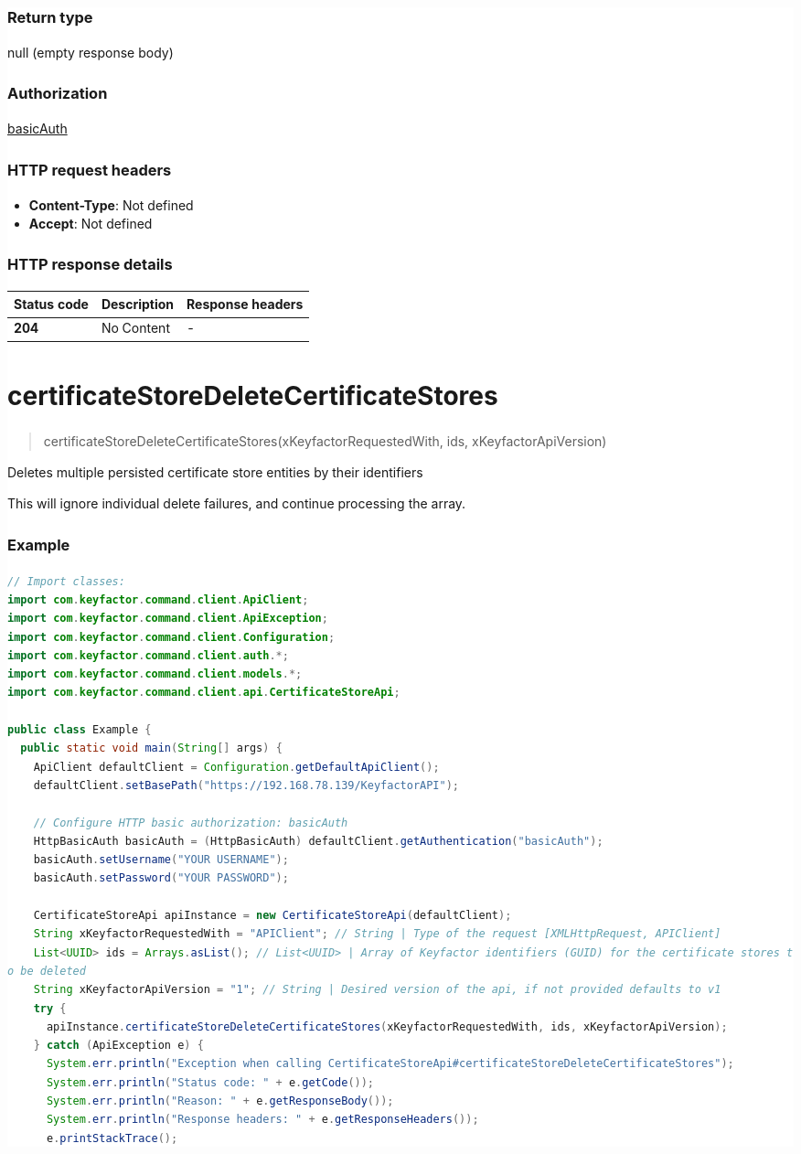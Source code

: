 ### Return type

null (empty response body)

### Authorization

[basicAuth](../README.md#basicAuth)

### HTTP request headers

 - **Content-Type**: Not defined
 - **Accept**: Not defined

### HTTP response details
| Status code | Description | Response headers |
|-------------|-------------|------------------|
| **204** | No Content |  -  |

<a name="certificateStoreDeleteCertificateStores"></a>
# **certificateStoreDeleteCertificateStores**
> certificateStoreDeleteCertificateStores(xKeyfactorRequestedWith, ids, xKeyfactorApiVersion)

Deletes multiple persisted certificate store entities by their identifiers

This will ignore individual delete failures, and continue processing the array.

### Example
```java
// Import classes:
import com.keyfactor.command.client.ApiClient;
import com.keyfactor.command.client.ApiException;
import com.keyfactor.command.client.Configuration;
import com.keyfactor.command.client.auth.*;
import com.keyfactor.command.client.models.*;
import com.keyfactor.command.client.api.CertificateStoreApi;

public class Example {
  public static void main(String[] args) {
    ApiClient defaultClient = Configuration.getDefaultApiClient();
    defaultClient.setBasePath("https://192.168.78.139/KeyfactorAPI");
    
    // Configure HTTP basic authorization: basicAuth
    HttpBasicAuth basicAuth = (HttpBasicAuth) defaultClient.getAuthentication("basicAuth");
    basicAuth.setUsername("YOUR USERNAME");
    basicAuth.setPassword("YOUR PASSWORD");

    CertificateStoreApi apiInstance = new CertificateStoreApi(defaultClient);
    String xKeyfactorRequestedWith = "APIClient"; // String | Type of the request [XMLHttpRequest, APIClient]
    List<UUID> ids = Arrays.asList(); // List<UUID> | Array of Keyfactor identifiers (GUID) for the certificate stores to be deleted
    String xKeyfactorApiVersion = "1"; // String | Desired version of the api, if not provided defaults to v1
    try {
      apiInstance.certificateStoreDeleteCertificateStores(xKeyfactorRequestedWith, ids, xKeyfactorApiVersion);
    } catch (ApiException e) {
      System.err.println("Exception when calling CertificateStoreApi#certificateStoreDeleteCertificateStores");
      System.err.println("Status code: " + e.getCode());
      System.err.println("Reason: " + e.getResponseBody());
      System.err.println("Response headers: " + e.getResponseHeaders());
      e.printStackTrace();
```